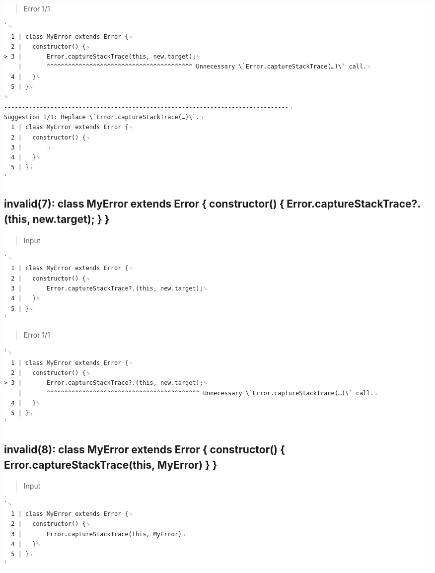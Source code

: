 > Error 1/1

    `␊
      1 | class MyError extends Error {␊
      2 | 	constructor() {␊
    > 3 | 		Error.captureStackTrace(this, new.target);␊
        | 		^^^^^^^^^^^^^^^^^^^^^^^^^^^^^^^^^^^^^^^^^ Unnecessary \`Error.captureStackTrace(…)\` call.␊
      4 | 	}␊
      5 | }␊
    ␊
    --------------------------------------------------------------------------------␊
    Suggestion 1/1: Replace \`Error.captureStackTrace(…)\`.␊
      1 | class MyError extends Error {␊
      2 | 	constructor() {␊
      3 | 		␊
      4 | 	}␊
      5 | }␊
    `

## invalid(7): class MyError extends Error { constructor() { Error.captureStackTrace?.(this, new.target); } }

> Input

    `␊
      1 | class MyError extends Error {␊
      2 | 	constructor() {␊
      3 | 		Error.captureStackTrace?.(this, new.target);␊
      4 | 	}␊
      5 | }␊
    `

> Error 1/1

    `␊
      1 | class MyError extends Error {␊
      2 | 	constructor() {␊
    > 3 | 		Error.captureStackTrace?.(this, new.target);␊
        | 		^^^^^^^^^^^^^^^^^^^^^^^^^^^^^^^^^^^^^^^^^^^ Unnecessary \`Error.captureStackTrace(…)\` call.␊
      4 | 	}␊
      5 | }␊
    `

## invalid(8): class MyError extends Error { constructor() { Error.captureStackTrace(this, MyError) } }

> Input

    `␊
      1 | class MyError extends Error {␊
      2 | 	constructor() {␊
      3 | 		Error.captureStackTrace(this, MyError)␊
      4 | 	}␊
      5 | }␊
    `
